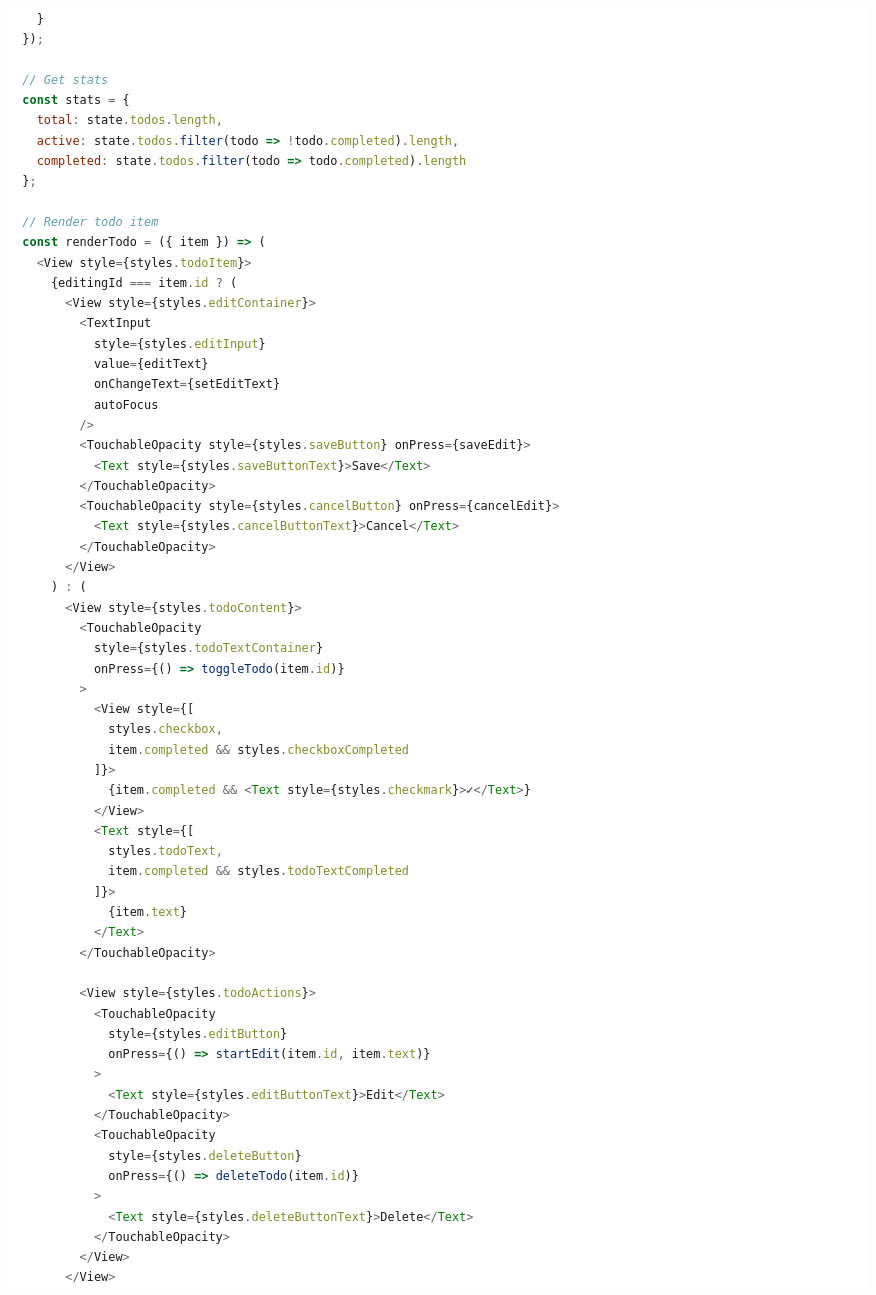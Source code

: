 ```javascript
    }
  });
  
  // Get stats
  const stats = {
    total: state.todos.length,
    active: state.todos.filter(todo => !todo.completed).length,
    completed: state.todos.filter(todo => todo.completed).length
  };
  
  // Render todo item
  const renderTodo = ({ item }) => (
    <View style={styles.todoItem}>
      {editingId === item.id ? (
        <View style={styles.editContainer}>
          <TextInput
            style={styles.editInput}
            value={editText}
            onChangeText={setEditText}
            autoFocus
          />
          <TouchableOpacity style={styles.saveButton} onPress={saveEdit}>
            <Text style={styles.saveButtonText}>Save</Text>
          </TouchableOpacity>
          <TouchableOpacity style={styles.cancelButton} onPress={cancelEdit}>
            <Text style={styles.cancelButtonText}>Cancel</Text>
          </TouchableOpacity>
        </View>
      ) : (
        <View style={styles.todoContent}>
          <TouchableOpacity
            style={styles.todoTextContainer}
            onPress={() => toggleTodo(item.id)}
          >
            <View style={[
              styles.checkbox,
              item.completed && styles.checkboxCompleted
            ]}>
              {item.completed && <Text style={styles.checkmark}>✓</Text>}
            </View>
            <Text style={[
              styles.todoText,
              item.completed && styles.todoTextCompleted
            ]}>
              {item.text}
            </Text>
          </TouchableOpacity>
          
          <View style={styles.todoActions}>
            <TouchableOpacity
              style={styles.editButton}
              onPress={() => startEdit(item.id, item.text)}
            >
              <Text style={styles.editButtonText}>Edit</Text>
            </TouchableOpacity>
            <TouchableOpacity
              style={styles.deleteButton}
              onPress={() => deleteTodo(item.id)}
            >
              <Text style={styles.deleteButtonText}>Delete</Text>
            </TouchableOpacity>
          </View>
        </View>
```